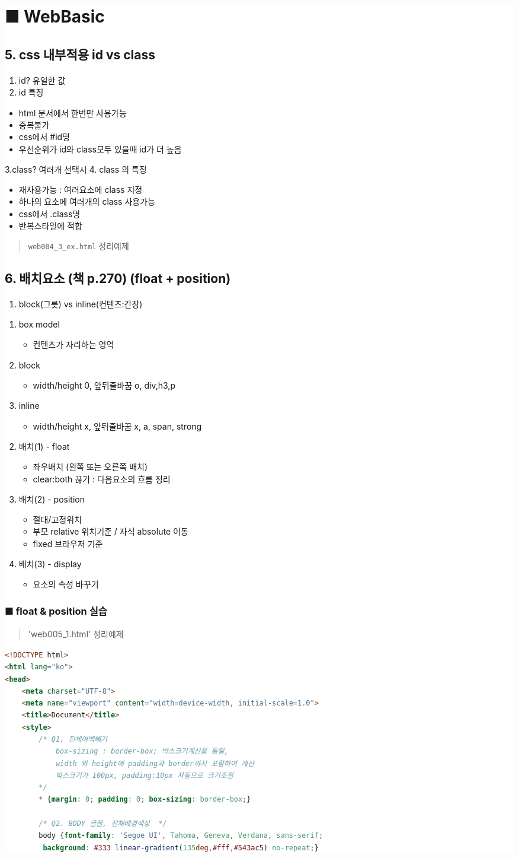 


# ■ WebBasic
## 5. css 내부적용 id  vs  class
1. id? 유일한 값
2. id 특징
- html 문서에서 한번만 사용가능
- 중복불가
- css에서 #id명
- 우선순위가 id와 class모두 있을때 id가 더 높음

3.class? 여러개 선택시
4. class 의 특징
- 재사용가능 : 여러요소에 class 지정
- 하나의 요소에 여러개의 class 사용가능
- css에서 .class명
- 반복스타일에 적합

> `web004_3_ex.html`  정리예제 

## 6. 배치요소 (책 p.270) (float + position)
1. block(그릇) vs inline(컨텐츠:간장)
1) box model
    - 컨텐츠가 자리하는 영역

2) block
    - width/height 0, 앞뒤줄바꿈 o, div,h3,p

3) inline
    - width/height x, 앞뒤줄바꿈 x, a, span, strong

2. 배치(1) - float
    - 좌우배치 (왼쪽 또는 오른쪽 배치)
    - clear:both 끊기 : 다음요소의 흐름 정리

3. 배치(2) - position
    - 절대/고정위치 
    - 부모 relative 위치기준 / 자식 absolute 이동
    - fixed 브라우저 기준

4. 배치(3) - display
    - 요소의 속성 바꾸기

### ■ float & position 실습
> 'web005_1.html' 정리예제
```html
<!DOCTYPE html>
<html lang="ko">
<head>
    <meta charset="UTF-8">
    <meta name="viewport" content="width=device-width, initial-scale=1.0">
    <title>Document</title>
    <style>
        /* Q1. 전체여백빼기  
            box-sizing : border-box; 박스크기계산을 통일,
            width 와 height에 padding과 border까지 포함하여 계산
            박스크기가 100px, padding:10px 자동으로 크기조절
        */
        * {margin: 0; padding: 0; box-sizing: border-box;}

        /* Q2. BODY 글꼴, 전체배경색상  */
        body {font-family: 'Segoe UI', Tahoma, Geneva, Verdana, sans-serif;
         background: #333 linear-gradient(135deg,#fff,#543ac5) no-repeat;}

```